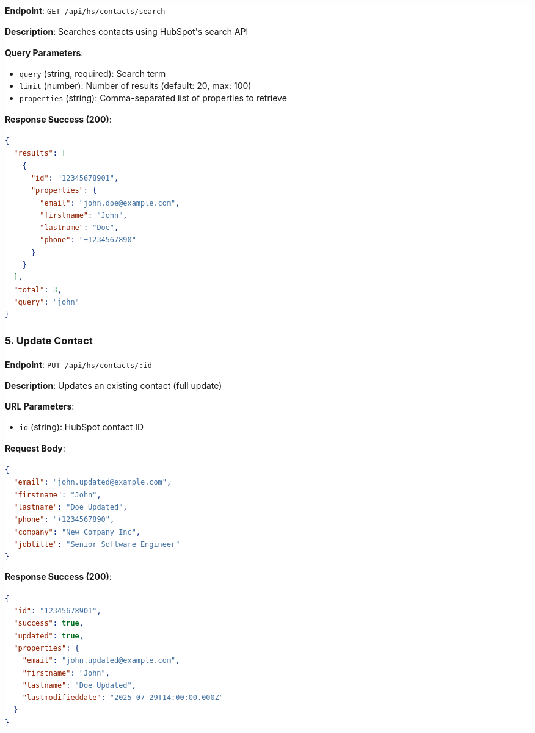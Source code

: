 **Endpoint**: `GET /api/hs/contacts/search`

**Description**: Searches contacts using HubSpot's search API

**Query Parameters**:
- `query` (string, required): Search term
- `limit` (number): Number of results (default: 20, max: 100)
- `properties` (string): Comma-separated list of properties to retrieve

**Response Success (200)**:
```json
{
  "results": [
    {
      "id": "12345678901",
      "properties": {
        "email": "john.doe@example.com",
        "firstname": "John",
        "lastname": "Doe",
        "phone": "+1234567890"
      }
    }
  ],
  "total": 3,
  "query": "john"
}
```

### 5. Update Contact

**Endpoint**: `PUT /api/hs/contacts/:id`

**Description**: Updates an existing contact (full update)

**URL Parameters**:
- `id` (string): HubSpot contact ID

**Request Body**:
```json
{
  "email": "john.updated@example.com",
  "firstname": "John",
  "lastname": "Doe Updated",
  "phone": "+1234567890",
  "company": "New Company Inc",
  "jobtitle": "Senior Software Engineer"
}
```

**Response Success (200)**:
```json
{
  "id": "12345678901",
  "success": true,
  "updated": true,
  "properties": {
    "email": "john.updated@example.com",
    "firstname": "John",
    "lastname": "Doe Updated",
    "lastmodifieddate": "2025-07-29T14:00:00.000Z"
  }
}
```
